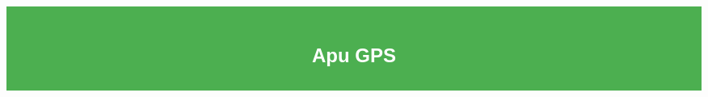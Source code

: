 <!DOCTYPE html>
<html lang="es">
<head>
    <meta charset="UTF-8">
    <meta name="viewport" content="width=device-width, initial-scale=1.0">
    <title>Apu GPS</title>
    <style>
        body {
            font-family: Arial, sans-serif;
            background-color: #f4f4f4;
            margin: 0;
            padding: 0;
        }
        header {
            background-color: #4CAF50;
            color: white;
            padding: 10px 0;
            text-align: center;
        }
        section {
            margin: 20px;
        }
        h1 {
            font-size: 24px;
        }
        #map {
            height: 400px;
            width: 100%;
        }
        .chapatucho-container {
            margin-top: 20px;
        }
        .chapatucho-container h2 {
            font-size: 20px;
            color: #4CAF50;
        }
        .chapatucho-container form {
            display: flex;
            flex-direction: column;
        }
        .chapatucho-container input, .chapatucho-container textarea {
            margin-bottom: 10px;
            padding: 10px;
            font-size: 16px;
            border: 1px solid #ddd;
        }
        .chapatucho-container button {
            padding: 10px;
            font-size: 16px;
            background-color: #4CAF50;
            color: white;
            border: none;
            cursor: pointer;
        }
        .chapatucho-container button:hover {
            background-color: #45a049;
        }
    </style>
</head>
<body>
    <header>
        <h1>Apu GPS</h1>
    </header>
    <section>